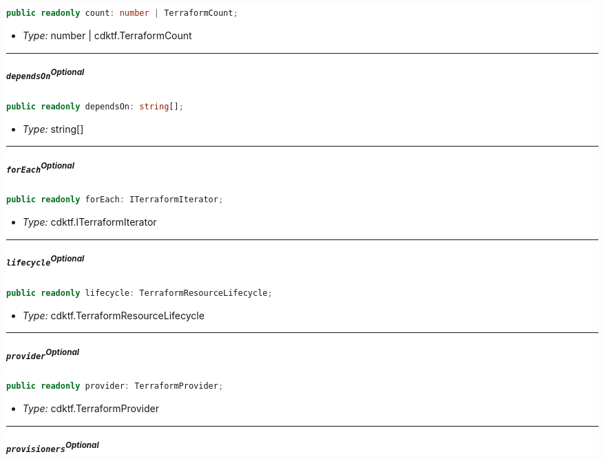 ```typescript
public readonly count: number | TerraformCount;
```

- *Type:* number | cdktf.TerraformCount

---

##### `dependsOn`<sup>Optional</sup> <a name="dependsOn" id="@cdktf/provider-ionoscloud.s3BucketPublicAccessBlock.S3BucketPublicAccessBlock.property.dependsOn"></a>

```typescript
public readonly dependsOn: string[];
```

- *Type:* string[]

---

##### `forEach`<sup>Optional</sup> <a name="forEach" id="@cdktf/provider-ionoscloud.s3BucketPublicAccessBlock.S3BucketPublicAccessBlock.property.forEach"></a>

```typescript
public readonly forEach: ITerraformIterator;
```

- *Type:* cdktf.ITerraformIterator

---

##### `lifecycle`<sup>Optional</sup> <a name="lifecycle" id="@cdktf/provider-ionoscloud.s3BucketPublicAccessBlock.S3BucketPublicAccessBlock.property.lifecycle"></a>

```typescript
public readonly lifecycle: TerraformResourceLifecycle;
```

- *Type:* cdktf.TerraformResourceLifecycle

---

##### `provider`<sup>Optional</sup> <a name="provider" id="@cdktf/provider-ionoscloud.s3BucketPublicAccessBlock.S3BucketPublicAccessBlock.property.provider"></a>

```typescript
public readonly provider: TerraformProvider;
```

- *Type:* cdktf.TerraformProvider

---

##### `provisioners`<sup>Optional</sup> <a name="provisioners" id="@cdktf/provider-ionoscloud.s3BucketPublicAccessBlock.S3BucketPublicAccessBlock.property.provisioners"></a>
